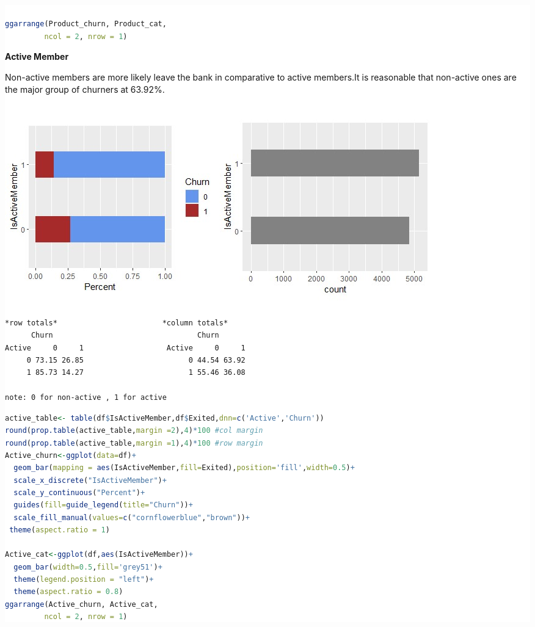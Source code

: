 ```r

ggarrange(Product_churn, Product_cat,
         ncol = 2, nrow = 1)
```

**Active Member**

Non-active members are more likely leave the bank in comparative to active members.It is reasonable that non-active ones are the major group of churners at 63.92%.

![png](/img/posts/bankchurn/active_bar.jpg)

```
*row totals*                        *column totals*         
      Churn                                 Churn
Active     0     1                   Active     0     1
     0 73.15 26.85                        0 44.54 63.92
     1 85.73 14.27                        1 55.46 36.08

note: 0 for non-active , 1 for active
```

```r
active_table<- table(df$IsActiveMember,df$Exited,dnn=c('Active','Churn'))
round(prop.table(active_table,margin =2),4)*100 #col margin
round(prop.table(active_table,margin =1),4)*100 #row margin
Active_churn<-ggplot(data=df)+
  geom_bar(mapping = aes(IsActiveMember,fill=Exited),position='fill',width=0.5)+
  scale_x_discrete("IsActiveMember")+
  scale_y_continuous("Percent")+
  guides(fill=guide_legend(title="Churn"))+
  scale_fill_manual(values=c("cornflowerblue","brown"))+
 theme(aspect.ratio = 1)

Active_cat<-ggplot(df,aes(IsActiveMember))+
  geom_bar(width=0.5,fill='grey51')+
  theme(legend.position = "left")+
  theme(aspect.ratio = 0.8)
ggarrange(Active_churn, Active_cat,
         ncol = 2, nrow = 1)
```
